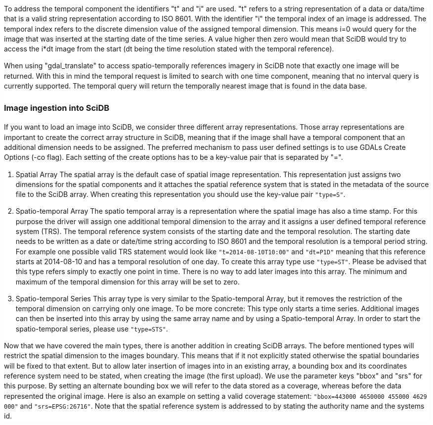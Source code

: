 To address the temporal component the identifiers "t" and "i" are used. "t" refers to a string representation of a data or data/time that is a valid string representation according to ISO 8601. With the identifier "i" the temporal index of an image is addressed. The temporal index refers to the discrete dimension value of the assigned temporal dimension. This means i=0 would query for the image that was inserted at the starting date of the time series. A value higher then zero would mean that SciDB would try to access the i*dt image from the start (dt being the time resolution stated with the temporal reference).

When using "gdal_translate" to access spatio-temporally references imagery in SciDB note that exactly one image will be returned. With this in mind the temporal request is limited to search with one time component, meaning that no interval query is currently supported. The temporal query will return the temporally nearest image that is found in the data base.


### Image ingestion into SciDB
If you want to load an image into SciDB, we consider three different array representations. Those array representations are important to create the correct array structure in SciDB, meaning that if the image shall have a temporal component that an additional dimension needs to be assigned.
The preferred mechanism to pass user defined settings is to use GDALs Create Options (-co flag). Each setting of the create options has to be a key-value pair that is separated by "=". 

1. Spatial Array
The spatial array is the default case of spatial image representation. This representation just assigns two dimensions for the spatial components and it attaches the spatial reference system that is stated in the metadata of the source file to the SciDB array. When creating this representation you should use the key-value pair `"type=S"`.

2. Spatio-temporal Array
The spatio temporal array is a representation where the spatial image has also a time stamp. For this purpose the driver will assign one additional temporal dimension to the array and it assigns a user defined temporal reference system (TRS). The temporal reference system consists of the starting date and the temporal resolution. The starting date needs to be written as a date or date/time string according to ISO 8601 and the temporal resolution is a temporal period string. For example one possible valid TRS statement would look like `"t=2014-08-10T10:00"` and `"dt=P1D"` meaning that this reference starts at 2014-08-10 and has a temporal resolution of one day. To create this array type use `"type=ST"`. Please be advised that this type refers simply to exactly one point in time. There is no way to add later images into this array. The minimum and maximum of the temporal dimension for this array will be set to zero.

3. Spatio-temporal Series
This array type is very similar to the Spatio-temporal Array, but it removes the restriction of the temporal dimension on carrying only one image. To be more concrete: This type only starts a time series. Additional images can then be inserted into this array by using the same array name and by using a Spatio-temporal Array. In order to start the spatio-temporal series, please use `"type=STS"`.

Now that we have covered the main types, there is another addition in creating SciDB arrays. The before mentioned types will restrict the spatial dimension to the images boundary. This means that if it not explicitly stated otherwise the spatial boundaries will be fixed to that extent. But to allow later insertion of images into in an existing array, a bounding box and its coordinates reference system need to be stated, when creating the image (the first upload). We use the parameter keys "bbox" and "srs" for this purpose. By setting an alternate bounding box we will refer to the data stored as a coverage, whereas before the data represented the original image. Here is also an example on setting a valid coverage statement: `"bbox=443000 4650000 455000 4629000"` and `"srs=EPSG:26716"`. Note that the spatial reference system is addressed to by stating the authority name and the systems id.
